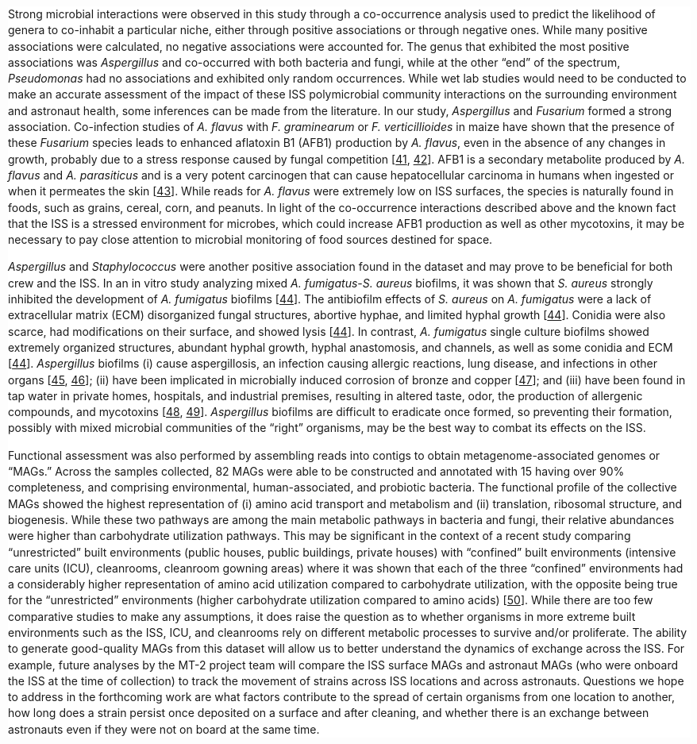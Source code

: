 Strong microbial interactions were observed in this study through a co-occurrence analysis used to predict the likelihood of genera to co-inhabit a particular niche, either through positive associations or through negative ones. While many positive associations were calculated, no negative associations were accounted for. The genus that exhibited the most positive associations was _Aspergillus_ and co-occurred with both bacteria and fungi, while at the other “end” of the spectrum, _Pseudomonas_ had no associations and exhibited only random occurrences. While wet lab studies would need to be conducted to make an accurate assessment of the impact of these ISS polymicrobial community interactions on the surrounding environment and astronaut health, some inferences can be made from the literature. In our study, _Aspergillus_ and _Fusarium_ formed a strong association. Co-infection studies of _A. flavus_ with _F. graminearum_ or _F. verticillioides_ in maize have shown that the presence of these _Fusarium_ species leads to enhanced aflatoxin B1 (AFB1) production by _A. flavus_, even in the absence of any changes in growth, probably due to a stress response caused by fungal competition \[[41](#CR41), [42](#CR42)\]. AFB1 is a secondary metabolite produced by _A. flavus_ and _A. parasiticus_ and is a very potent carcinogen that can cause hepatocellular carcinoma in humans when ingested or when it permeates the skin \[[43](#CR43)\]. While reads for _A. flavus_ were extremely low on ISS surfaces, the species is naturally found in foods, such as grains, cereal, corn, and peanuts. In light of the co-occurrence interactions described above and the known fact that the ISS is a stressed environment for microbes, which could increase AFB1 production as well as other mycotoxins, it may be necessary to pay close attention to microbial monitoring of food sources destined for space.

_Aspergillus_ and _Staphylococcus_ were another positive association found in the dataset and may prove to be beneficial for both crew and the ISS. In an in vitro study analyzing mixed _A. fumigatus_\-_S. aureus_ biofilms, it was shown that _S. aureus_ strongly inhibited the development of _A. fumigatus_ biofilms \[[44](#CR44)\]. The antibiofilm effects of _S. aureus_ on _A. fumigatus_ were a lack of extracellular matrix (ECM) disorganized fungal structures, abortive hyphae, and limited hyphal growth \[[44](#CR44)\]. Conidia were also scarce, had modifications on their surface, and showed lysis \[[44](#CR44)\]. In contrast, _A. fumigatus_ single culture biofilms showed extremely organized structures, abundant hyphal growth, hyphal anastomosis, and channels, as well as some conidia and ECM \[[44](#CR44)\]. _Aspergillus_ biofilms (i) cause aspergillosis, an infection causing allergic reactions, lung disease, and infections in other organs \[[45](#CR45), [46](#CR46)\]; (ii) have been implicated in microbially induced corrosion of bronze and copper \[[47](#CR47)\]; and (iii) have been found in tap water in private homes, hospitals, and industrial premises, resulting in altered taste, odor, the production of allergenic compounds, and mycotoxins \[[48](#CR48), [49](#CR49)\]. _Aspergillus_ biofilms are difficult to eradicate once formed, so preventing their formation, possibly with mixed microbial communities of the “right” organisms, may be the best way to combat its effects on the ISS.

Functional assessment was also performed by assembling reads into contigs to obtain metagenome-associated genomes or “MAGs.” Across the samples collected, 82 MAGs were able to be constructed and annotated with 15 having over 90% completeness, and comprising environmental, human-associated, and probiotic bacteria. The functional profile of the collective MAGs showed the highest representation of (i) amino acid transport and metabolism and (ii) translation, ribosomal structure, and biogenesis. While these two pathways are among the main metabolic pathways in bacteria and fungi, their relative abundances were higher than carbohydrate utilization pathways. This may be significant in the context of a recent study comparing “unrestricted” built environments (public houses, public buildings, private houses) with “confined” built environments (intensive care units (ICU), cleanrooms, cleanroom gowning areas) where it was shown that each of the three “confined” environments had a considerably higher representation of amino acid utilization compared to carbohydrate utilization, with the opposite being true for the “unrestricted” environments (higher carbohydrate utilization compared to amino acids) \[[50](#CR50)\]. While there are too few comparative studies to make any assumptions, it does raise the question as to whether organisms in more extreme built environments such as the ISS, ICU, and cleanrooms rely on different metabolic processes to survive and/or proliferate. The ability to generate good-quality MAGs from this dataset will allow us to better understand the dynamics of exchange across the ISS. For example, future analyses by the MT-2 project team will compare the ISS surface MAGs and astronaut MAGs (who were onboard the ISS at the time of collection) to track the movement of strains across ISS locations and across astronauts. Questions we hope to address in the forthcoming work are what factors contribute to the spread of certain organisms from one location to another, how long does a strain persist once deposited on a surface and after cleaning, and whether there is an exchange between astronauts even if they were not on board at the same time.
